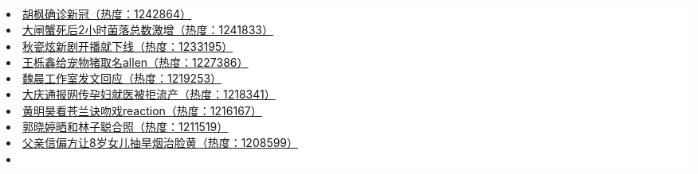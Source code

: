 <li>
<a href="https://s.weibo.com/weibo?q=%23%E8%83%A1%E6%9E%AB%E7%A1%AE%E8%AF%8A%E6%96%B0%E5%86%A0%23" target="weibo">
胡枫确诊新冠（热度：1242864）
</a>
</li>

<li>
<a href="https://s.weibo.com/weibo?q=%23%E5%A4%A7%E9%97%B8%E8%9F%B9%E6%AD%BB%E5%90%8E2%E5%B0%8F%E6%97%B6%E8%8F%8C%E8%90%BD%E6%80%BB%E6%95%B0%E6%BF%80%E5%A2%9E%23" target="weibo">
大闸蟹死后2小时菌落总数激增（热度：1241833）
</a>
</li>

<li>
<a href="https://s.weibo.com/weibo?q=%23%E7%A7%8B%E7%93%B7%E7%82%AB%E6%96%B0%E5%89%A7%E5%BC%80%E6%92%AD%E5%B0%B1%E4%B8%8B%E7%BA%BF%23" target="weibo">
秋瓷炫新剧开播就下线（热度：1233195）
</a>
</li>

<li>
<a href="https://s.weibo.com/weibo?q=%23%E7%8E%8B%E6%A0%8E%E9%91%AB%E7%BB%99%E5%AE%A0%E7%89%A9%E7%8C%AA%E5%8F%96%E5%90%8Dallen%23" target="weibo">
王栎鑫给宠物猪取名allen（热度：1227386）
</a>
</li>

<li>
<a href="https://s.weibo.com/weibo?q=%23%E9%AD%8F%E6%99%A8%E5%B7%A5%E4%BD%9C%E5%AE%A4%E5%8F%91%E6%96%87%E5%9B%9E%E5%BA%94%23" target="weibo">
魏晨工作室发文回应（热度：1219253）
</a>
</li>

<li>
<a href="https://s.weibo.com/weibo?q=%23%E5%A4%A7%E5%BA%86%E9%80%9A%E6%8A%A5%E7%BD%91%E4%BC%A0%E5%AD%95%E5%A6%87%E5%B0%B1%E5%8C%BB%E8%A2%AB%E6%8B%92%E6%B5%81%E4%BA%A7%23" target="weibo">
大庆通报网传孕妇就医被拒流产（热度：1218341）
</a>
</li>

<li>
<a href="https://s.weibo.com/weibo?q=%23%E9%BB%84%E6%98%8E%E6%98%8A%E7%9C%8B%E8%8B%8D%E5%85%B0%E8%AF%80%E5%90%BB%E6%88%8Freaction%23" target="weibo">
黄明昊看苍兰诀吻戏reaction（热度：1216167）
</a>
</li>

<li>
<a href="https://s.weibo.com/weibo?q=%23%E9%83%AD%E6%99%93%E5%A9%B7%E6%99%92%E5%92%8C%E6%9E%97%E5%AD%90%E8%81%AA%E5%90%88%E7%85%A7%23" target="weibo">
郭晓婷晒和林子聪合照（热度：1211519）
</a>
</li>

<li>
<a href="https://s.weibo.com/weibo?q=%23%E7%88%B6%E4%BA%B2%E4%BF%A1%E5%81%8F%E6%96%B9%E8%AE%A98%E5%B2%81%E5%A5%B3%E5%84%BF%E6%8A%BD%E6%97%B1%E7%83%9F%E6%B2%BB%E8%84%B8%E9%BB%84%23" target="weibo">
父亲信偏方让8岁女儿抽旱烟治脸黄（热度：1208599）
</a>
</li>

<li>
